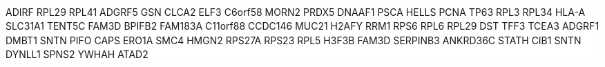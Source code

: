 <td align="left">ADIRF</td>
<td align="left">RPL29</td>
<td align="left">RPL41</td>
<td align="left">ADGRF5</td>
<td align="left">GSN</td>
<td align="left">CLCA2</td>
<td align="left">ELF3</td>
<td align="left">C6orf58</td>
</tr>
<tr class="even">
<td align="left">MORN2</td>
<td align="left">PRDX5</td>
<td align="left">DNAAF1</td>
<td align="left">PSCA</td>
<td align="left">HELLS</td>
<td align="left">PCNA</td>
<td align="left">TP63</td>
<td align="left">RPL3</td>
<td align="left">RPL34</td>
<td align="left">HLA-A</td>
<td align="left">SLC31A1</td>
<td align="left">TENT5C</td>
<td align="left">FAM3D</td>
<td align="left">BPIFB2</td>
</tr>
<tr class="odd">
<td align="left">FAM183A</td>
<td align="left">C11orf88</td>
<td align="left">CCDC146</td>
<td align="left">MUC21</td>
<td align="left">H2AFY</td>
<td align="left">RRM1</td>
<td align="left">RPS6</td>
<td align="left">RPL6</td>
<td align="left">RPL29</td>
<td align="left">DST</td>
<td align="left">TFF3</td>
<td align="left">TCEA3</td>
<td align="left">ADGRF1</td>
<td align="left">DMBT1</td>
</tr>
<tr class="even">
<td align="left">SNTN</td>
<td align="left">PIFO</td>
<td align="left">CAPS</td>
<td align="left">ERO1A</td>
<td align="left">SMC4</td>
<td align="left">HMGN2</td>
<td align="left">RPS27A</td>
<td align="left">RPS23</td>
<td align="left">RPL5</td>
<td align="left">H3F3B</td>
<td align="left">FAM3D</td>
<td align="left">SERPINB3</td>
<td align="left">ANKRD36C</td>
<td align="left">STATH</td>
</tr>
<tr class="odd">
<td align="left">CIB1</td>
<td align="left">SNTN</td>
<td align="left">DYNLL1</td>
<td align="left">SPNS2</td>
<td align="left">YWHAH</td>
<td align="left">ATAD2</td>